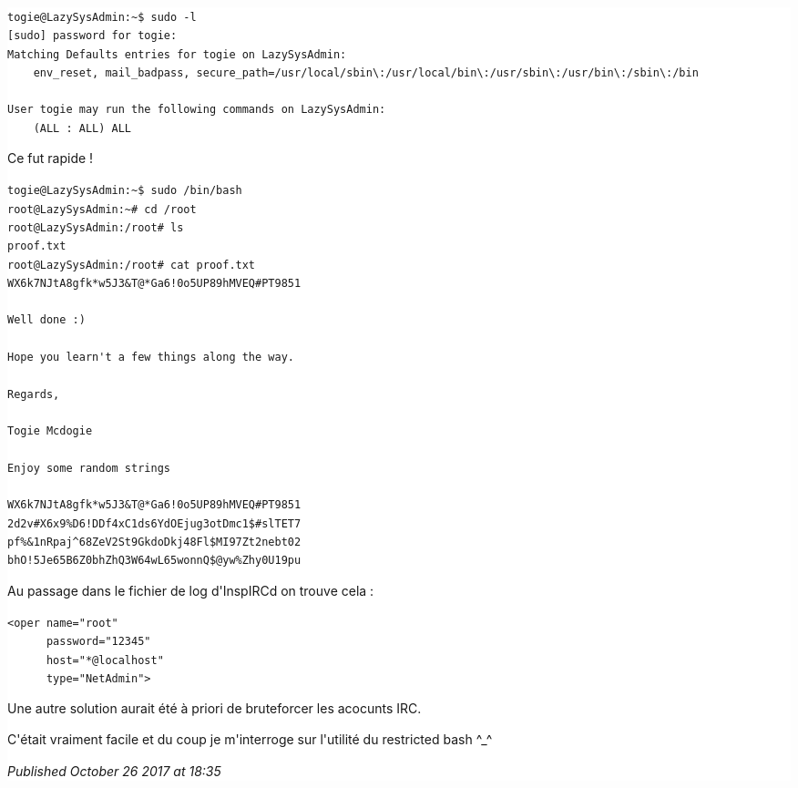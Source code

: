 ```plain
togie@LazySysAdmin:~$ sudo -l
[sudo] password for togie:
Matching Defaults entries for togie on LazySysAdmin:
    env_reset, mail_badpass, secure_path=/usr/local/sbin\:/usr/local/bin\:/usr/sbin\:/usr/bin\:/sbin\:/bin

User togie may run the following commands on LazySysAdmin:
    (ALL : ALL) ALL
```

Ce fut rapide !  

```plain
togie@LazySysAdmin:~$ sudo /bin/bash
root@LazySysAdmin:~# cd /root
root@LazySysAdmin:/root# ls
proof.txt
root@LazySysAdmin:/root# cat proof.txt
WX6k7NJtA8gfk*w5J3&T@*Ga6!0o5UP89hMVEQ#PT9851

Well done :)

Hope you learn't a few things along the way.

Regards,

Togie Mcdogie

Enjoy some random strings

WX6k7NJtA8gfk*w5J3&T@*Ga6!0o5UP89hMVEQ#PT9851
2d2v#X6x9%D6!DDf4xC1ds6YdOEjug3otDmc1$#slTET7
pf%&1nRpaj^68ZeV2St9GkdoDkj48Fl$MI97Zt2nebt02
bhO!5Je65B6Z0bhZhQ3W64wL65wonnQ$@yw%Zhy0U19pu
```

Au passage dans le fichier de log d'InspIRCd on trouve cela :  

```plain
<oper name="root"
      password="12345"
      host="*@localhost"
      type="NetAdmin">
```

Une autre solution aurait été à priori de bruteforcer les acocunts IRC.  

C'était vraiment facile et du coup je m'interroge sur l'utilité du restricted bash ^\_^  


*Published October 26 2017 at 18:35*